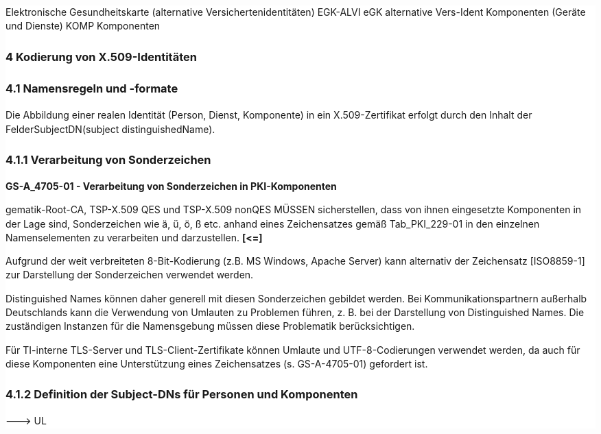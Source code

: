 </td></tr><tr><td>
Elektronische Gesundheitskarte (alternative Versichertenidentitäten)

</td><td>
EGK-ALVI

</td><td>
eGK alternative Vers-Ident

</td></tr><tr><td>
Komponenten (Geräte und Dienste)

</td><td>
KOMP

</td><td>
Komponenten

</td></tr></table>

### 4 Kodierung von X.509-Identitäten

### 4.1 Namensregeln und -formate

Die Abbildung einer realen Identität (Person, Dienst, Komponente) in ein
X.509-Zertifikat erfolgt durch den Inhalt der FelderSubjectDN(subject
distinguishedName).

### 4.1.1 Verarbeitung von Sonderzeichen

**GS-A_4705-01 - Verarbeitung von Sonderzeichen in PKI-Komponenten**

gematik-Root-CA, TSP-X.509 QES und TSP-X.509 nonQES MÜSSEN sicherstellen, dass
von ihnen eingesetzte Komponenten in der Lage sind, Sonderzeichen wie ä, ü,
ö, ß etc. anhand eines Zeichensatzes gemäß Tab_PKI_229-01 in den einzelnen
Namenselementen zu verarbeiten und darzustellen. **[\<=]**

Aufgrund der weit verbreiteten 8-Bit-Kodierung (z.B. MS Windows, Apache Server)
kann alternativ der Zeichensatz [ISO8859-1] zur Darstellung der Sonderzeichen
verwendet werden.

Distinguished Names können daher generell mit diesen Sonderzeichen gebildet
werden. Bei Kommunikationspartnern außerhalb Deutschlands kann die Verwendung
von Umlauten zu Problemen führen, z. B. bei der Darstellung von Distinguished
Names. Die zuständigen Instanzen für die Namensgebung müssen diese
Problematik berücksichtigen.

Für TI-interne TLS-Server und TLS-Client-Zertifikate können Umlaute und
UTF-8-Codierungen verwendet werden, da auch für diese Komponenten eine
Unterstützung eines Zeichensatzes (s. GS-A-4705-01) gefordert ist.

### 4.1.2 Definition der Subject-DNs für Personen und Komponenten

 ---> UL
